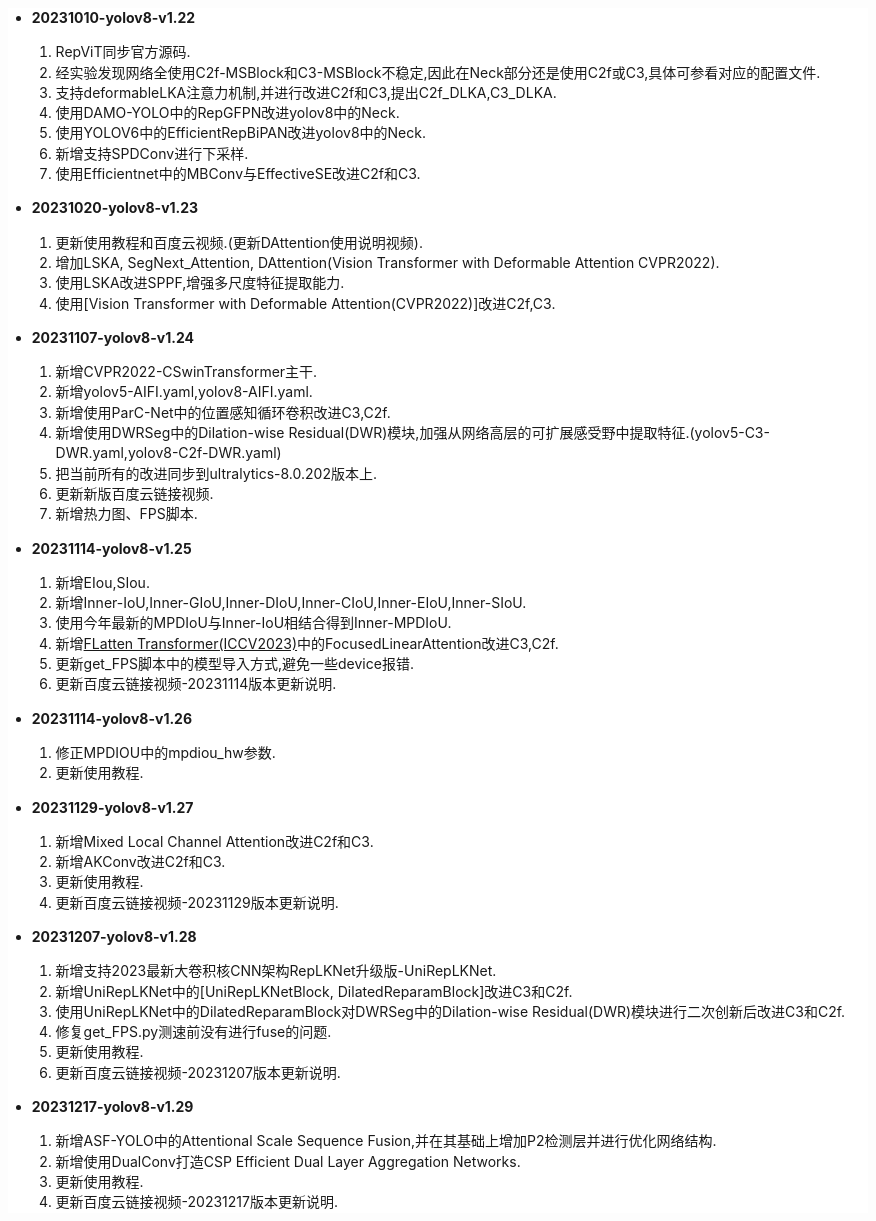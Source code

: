 - **20231010-yolov8-v1.22**
    1. RepViT同步官方源码.
    2. 经实验发现网络全使用C2f-MSBlock和C3-MSBlock不稳定,因此在Neck部分还是使用C2f或C3,具体可参看对应的配置文件.
    3. 支持deformableLKA注意力机制,并进行改进C2f和C3,提出C2f_DLKA,C3_DLKA.
    4. 使用DAMO-YOLO中的RepGFPN改进yolov8中的Neck.
    5. 使用YOLOV6中的EfficientRepBiPAN改进yolov8中的Neck.
    6. 新增支持SPDConv进行下采样.
    7. 使用Efficientnet中的MBConv与EffectiveSE改进C2f和C3.

- **20231020-yolov8-v1.23**
    1. 更新使用教程和百度云视频.(更新DAttention使用说明视频).
    2. 增加LSKA, SegNext_Attention, DAttention(Vision Transformer with Deformable Attention CVPR2022).
    3. 使用LSKA改进SPPF,增强多尺度特征提取能力.
    4. 使用[Vision Transformer with Deformable Attention(CVPR2022)]改进C2f,C3.

- **20231107-yolov8-v1.24**
    1. 新增CVPR2022-CSwinTransformer主干.
    2. 新增yolov5-AIFI.yaml,yolov8-AIFI.yaml.
    3. 新增使用ParC-Net中的位置感知循环卷积改进C3,C2f.
    4. 新增使用DWRSeg中的Dilation-wise Residual(DWR)模块,加强从网络高层的可扩展感受野中提取特征.(yolov5-C3-DWR.yaml,yolov8-C2f-DWR.yaml)
    5. 把当前所有的改进同步到ultralytics-8.0.202版本上.
    6. 更新新版百度云链接视频.
    7. 新增热力图、FPS脚本.

- **20231114-yolov8-v1.25**
    1. 新增EIou,SIou.
    2. 新增Inner-IoU,Inner-GIoU,Inner-DIoU,Inner-CIoU,Inner-EIoU,Inner-SIoU.
    3. 使用今年最新的MPDIoU与Inner-IoU相结合得到Inner-MPDIoU.
    4. 新增[FLatten Transformer(ICCV2023)](https://github.com/LeapLabTHU/FLatten-Transformer)中的FocusedLinearAttention改进C3,C2f.
    5. 更新get_FPS脚本中的模型导入方式,避免一些device报错.
    6. 更新百度云链接视频-20231114版本更新说明.

- **20231114-yolov8-v1.26**
    1. 修正MPDIOU中的mpdiou_hw参数.
    2. 更新使用教程.

- **20231129-yolov8-v1.27**
    1. 新增Mixed Local Channel Attention改进C2f和C3.
    2. 新增AKConv改进C2f和C3.
    3. 更新使用教程.
    4. 更新百度云链接视频-20231129版本更新说明.

- **20231207-yolov8-v1.28**
    1. 新增支持2023最新大卷积核CNN架构RepLKNet升级版-UniRepLKNet.
    2. 新增UniRepLKNet中的[UniRepLKNetBlock, DilatedReparamBlock]改进C3和C2f.
    3. 使用UniRepLKNet中的DilatedReparamBlock对DWRSeg中的Dilation-wise Residual(DWR)模块进行二次创新后改进C3和C2f.
    4. 修复get_FPS.py测速前没有进行fuse的问题.
    5. 更新使用教程.
    6. 更新百度云链接视频-20231207版本更新说明.

- **20231217-yolov8-v1.29**
    1. 新增ASF-YOLO中的Attentional Scale Sequence Fusion,并在其基础上增加P2检测层并进行优化网络结构.
    2. 新增使用DualConv打造CSP Efficient Dual Layer Aggregation Networks.
    3. 更新使用教程.
    4. 更新百度云链接视频-20231217版本更新说明.
